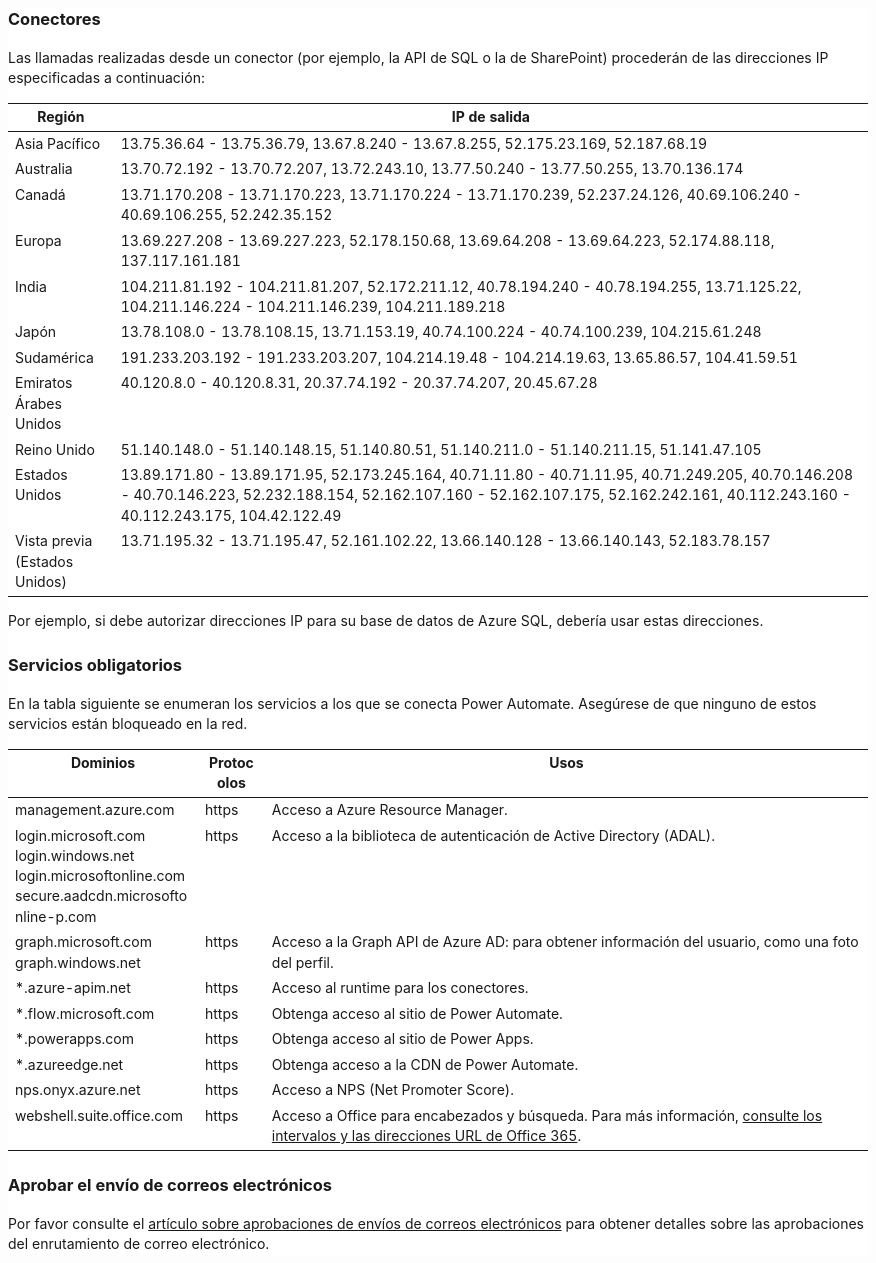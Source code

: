 ### <a name="connectors"></a>Conectores
Las llamadas realizadas desde un conector (por ejemplo, la API de SQL o la de SharePoint) procederán de las direcciones IP especificadas a continuación:

| Región | IP de salida |
| --- | --- |
| Asia Pacífico | 13.75.36.64 - 13.75.36.79, 13.67.8.240 - 13.67.8.255, 52.175.23.169, 52.187.68.19 |
| Australia  | 13.70.72.192 - 13.70.72.207, 13.72.243.10, 13.77.50.240 - 13.77.50.255, 13.70.136.174 |
| Canadá | 13.71.170.208 - 13.71.170.223, 13.71.170.224 - 13.71.170.239, 52.237.24.126, 40.69.106.240 - 40.69.106.255, 52.242.35.152|
| Europa | 13.69.227.208 - 13.69.227.223, 52.178.150.68, 13.69.64.208 - 13.69.64.223, 52.174.88.118, 137.117.161.181 |
| India  | 104.211.81.192 - 104.211.81.207, 52.172.211.12, 40.78.194.240 - 40.78.194.255, 13.71.125.22, 104.211.146.224 - 104.211.146.239, 104.211.189.218 |
| Japón | 13.78.108.0 - 13.78.108.15, 13.71.153.19, 40.74.100.224 - 40.74.100.239, 104.215.61.248 |
| Sudamérica | 191.233.203.192 - 191.233.203.207, 104.214.19.48 - 104.214.19.63, 13.65.86.57, 104.41.59.51 |
| Emiratos Árabes Unidos | 40.120.8.0 - 40.120.8.31, 20.37.74.192 - 20.37.74.207, 20.45.67.28|
| Reino Unido | 51.140.148.0 - 51.140.148.15, 51.140.80.51, 51.140.211.0 - 51.140.211.15, 51.141.47.105 |
| Estados Unidos | 13.89.171.80 - 13.89.171.95, 52.173.245.164, 40.71.11.80 - 40.71.11.95, 40.71.249.205, 40.70.146.208 - 40.70.146.223, 52.232.188.154, 52.162.107.160 - 52.162.107.175, 52.162.242.161, 40.112.243.160 - 40.112.243.175, 104.42.122.49|
| Vista previa (Estados Unidos)  | 13.71.195.32 - 13.71.195.47, 52.161.102.22, 13.66.140.128 - 13.66.140.143, 52.183.78.157 |

Por ejemplo, si debe autorizar direcciones IP para su base de datos de Azure SQL, debería usar estas direcciones.

### <a name="required-services"></a>Servicios obligatorios
En la tabla siguiente se enumeran los servicios a los que se conecta Power Automate. Asegúrese de que ninguno de estos servicios están bloqueado en la red.

Dominios | Protocolos | Usos
--------|  ---------| -----
management.azure.com|https|Acceso a Azure Resource Manager.
login.microsoft.com</br>login.windows.net</br>login.microsoftonline.com</br>secure.aadcdn.microsoftonline-p.com|https|Acceso a la biblioteca de autenticación de Active Directory (ADAL).
graph.microsoft.com </br>graph.windows.net</br>|https|Acceso a la Graph API de Azure AD: para obtener información del usuario, como una foto del perfil.
*.azure-apim.net|https|Acceso al runtime para los conectores.
*.flow.microsoft.com|https|Obtenga acceso al sitio de Power Automate.
*.powerapps.com|https|Obtenga acceso al sitio de Power Apps.
*.azureedge.net|https|Obtenga acceso a la CDN de Power Automate.
nps.onyx.azure.net|https|Acceso a NPS (Net Promoter Score).
webshell.suite.office.com|https|Acceso a Office para encabezados y búsqueda. Para más información, [consulte los intervalos y las direcciones URL de Office 365](https://docs.microsoft.com/office365/enterprise/urls-and-ip-address-ranges#microsoft-365-common-and-office-online).

### <a name="approval-email-delivery"></a>Aprobar el envío de correos electrónicos
Por favor consulte el [artículo sobre aprobaciones de envíos de correos electrónicos](https://go.microsoft.com/fwlink/?linkid=2128304) para obtener detalles sobre las aprobaciones del enrutamiento de correo electrónico.
